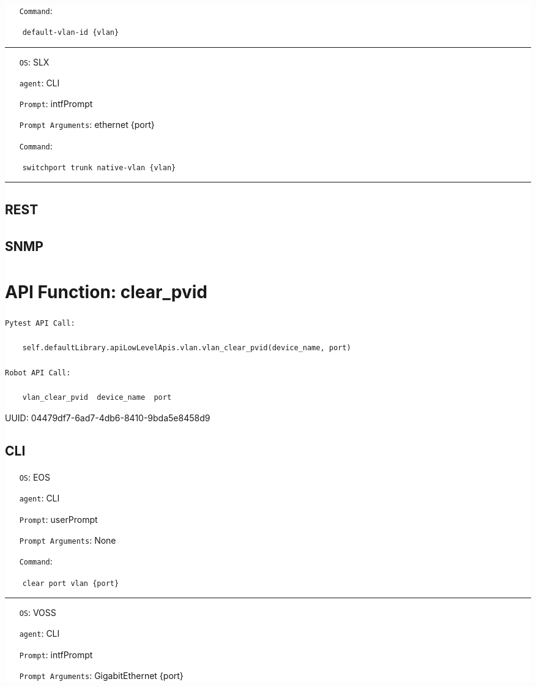 &nbsp;&nbsp;&nbsp;&nbsp;&nbsp;&nbsp;`Command`:

		default-vlan-id {vlan}

----------------------------------------------


&nbsp;&nbsp;&nbsp;&nbsp;&nbsp;&nbsp;`OS`: SLX

&nbsp;&nbsp;&nbsp;&nbsp;&nbsp;&nbsp;`agent`: CLI

&nbsp;&nbsp;&nbsp;&nbsp;&nbsp;&nbsp;`Prompt`: intfPrompt

&nbsp;&nbsp;&nbsp;&nbsp;&nbsp;&nbsp;`Prompt Arguments`: ethernet {port}

&nbsp;&nbsp;&nbsp;&nbsp;&nbsp;&nbsp;`Command`:

		switchport trunk native-vlan {vlan}

----------------------------------------------


## REST
## SNMP
# API Function: clear_pvid
	Pytest API Call: 

		self.defaultLibrary.apiLowLevelApis.vlan.vlan_clear_pvid(device_name, port)

	Robot API Call: 

		vlan_clear_pvid  device_name  port

UUID: 04479df7-6ad7-4db6-8410-9bda5e8458d9
## CLI
&nbsp;&nbsp;&nbsp;&nbsp;&nbsp;&nbsp;`OS`: EOS

&nbsp;&nbsp;&nbsp;&nbsp;&nbsp;&nbsp;`agent`: CLI

&nbsp;&nbsp;&nbsp;&nbsp;&nbsp;&nbsp;`Prompt`: userPrompt

&nbsp;&nbsp;&nbsp;&nbsp;&nbsp;&nbsp;`Prompt Arguments`: None

&nbsp;&nbsp;&nbsp;&nbsp;&nbsp;&nbsp;`Command`:

		clear port vlan {port}

----------------------------------------------


&nbsp;&nbsp;&nbsp;&nbsp;&nbsp;&nbsp;`OS`: VOSS

&nbsp;&nbsp;&nbsp;&nbsp;&nbsp;&nbsp;`agent`: CLI

&nbsp;&nbsp;&nbsp;&nbsp;&nbsp;&nbsp;`Prompt`: intfPrompt

&nbsp;&nbsp;&nbsp;&nbsp;&nbsp;&nbsp;`Prompt Arguments`: GigabitEthernet {port}
